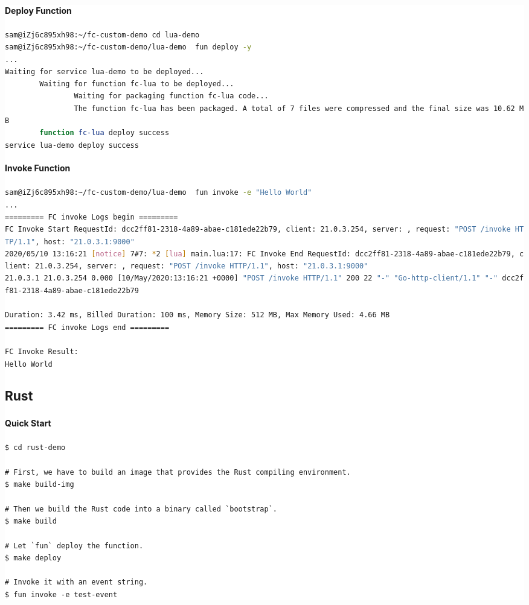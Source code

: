 #### Deploy Function

```bash
sam@iZj6c895xh98:~/fc-custom-demo cd lua-demo
sam@iZj6c895xh98:~/fc-custom-demo/lua-demo  fun deploy -y
...
Waiting for service lua-demo to be deployed...
        Waiting for function fc-lua to be deployed...
                Waiting for packaging function fc-lua code...
                The function fc-lua has been packaged. A total of 7 files were compressed and the final size was 10.62 MB
        function fc-lua deploy success
service lua-demo deploy success
```

#### Invoke Function
``` bash
sam@iZj6c895xh98:~/fc-custom-demo/lua-demo  fun invoke -e "Hello World"
...
========= FC invoke Logs begin =========
FC Invoke Start RequestId: dcc2ff81-2318-4a89-abae-c181ede22b79, client: 21.0.3.254, server: , request: "POST /invoke HTTP/1.1", host: "21.0.3.1:9000"
2020/05/10 13:16:21 [notice] 7#7: *2 [lua] main.lua:17: FC Invoke End RequestId: dcc2ff81-2318-4a89-abae-c181ede22b79, client: 21.0.3.254, server: , request: "POST /invoke HTTP/1.1", host: "21.0.3.1:9000"
21.0.3.1 21.0.3.254 0.000 [10/May/2020:13:16:21 +0000] "POST /invoke HTTP/1.1" 200 22 "-" "Go-http-client/1.1" "-" dcc2ff81-2318-4a89-abae-c181ede22b79 

Duration: 3.42 ms, Billed Duration: 100 ms, Memory Size: 512 MB, Max Memory Used: 4.66 MB
========= FC invoke Logs end =========

FC Invoke Result:
Hello World
```

<a name="rust"></a>
## Rust

#### Quick Start

```bashLine
$ cd rust-demo

# First, we have to build an image that provides the Rust compiling environment.
$ make build-img

# Then we build the Rust code into a binary called `bootstrap`.
$ make build

# Let `fun` deploy the function.
$ make deploy

# Invoke it with an event string.
$ fun invoke -e test-event
```
